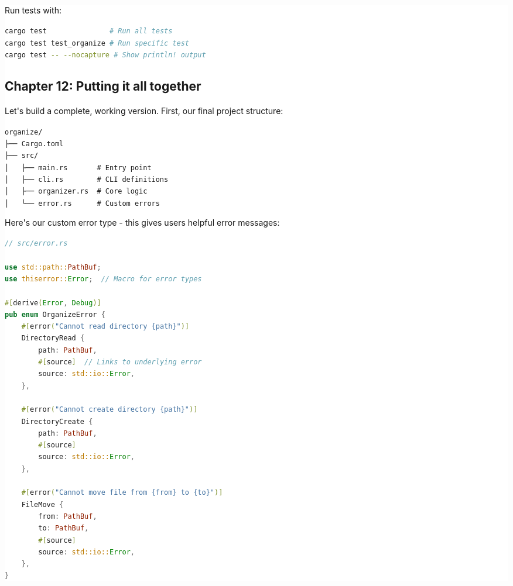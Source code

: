 Run tests with:

```bash
cargo test               # Run all tests
cargo test test_organize # Run specific test
cargo test -- --nocapture # Show println! output
```

## Chapter 12: Putting it all together

Let's build a complete, working version. First, our final project structure:

```plaintext
organize/
├── Cargo.toml
├── src/
│   ├── main.rs       # Entry point
│   ├── cli.rs        # CLI definitions
│   ├── organizer.rs  # Core logic
│   └── error.rs      # Custom errors
```

Here's our custom error type - this gives users helpful error messages:

```rust
// src/error.rs

use std::path::PathBuf;
use thiserror::Error;  // Macro for error types

#[derive(Error, Debug)]
pub enum OrganizeError {
    #[error("Cannot read directory {path}")]
    DirectoryRead {
        path: PathBuf,
        #[source]  // Links to underlying error
        source: std::io::Error,
    },

    #[error("Cannot create directory {path}")]
    DirectoryCreate {
        path: PathBuf,
        #[source]
        source: std::io::Error,
    },

    #[error("Cannot move file from {from} to {to}")]
    FileMove {
        from: PathBuf,
        to: PathBuf,
        #[source]
        source: std::io::Error,
    },
}
```

